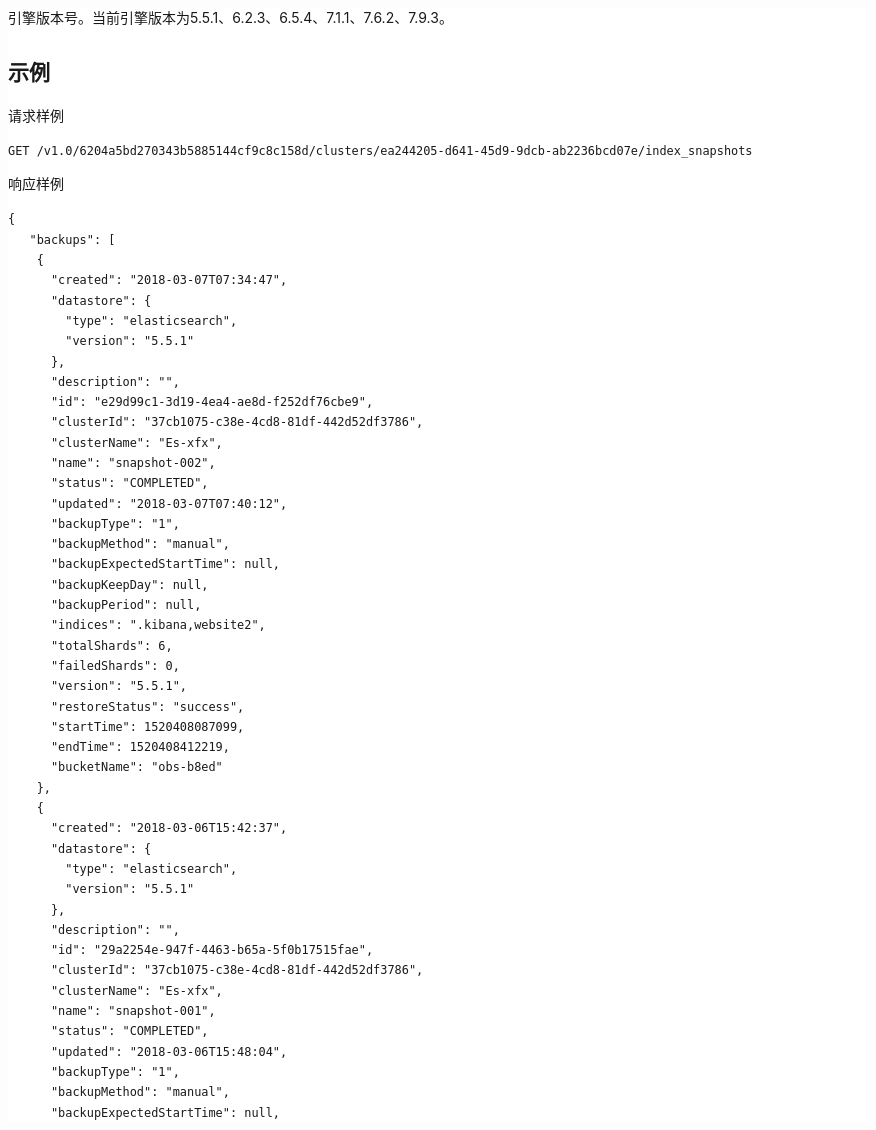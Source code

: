 <td class="cellrowborder" valign="top" width="57.325732573257326%" headers="mcps1.2.4.1.3 "><p id="p8151191912439"><a name="p8151191912439"></a><a name="p8151191912439"></a>引擎版本号。当前引擎版本为5.5.1、6.2.3、6.5.4、7.1.1、7.6.2、7.9.3。</p>
</td>
</tr>
</tbody>
</table>

## 示例<a name="section8463633114416"></a>

请求样例

```
GET /v1.0/6204a5bd270343b5885144cf9c8c158d/clusters/ea244205-d641-45d9-9dcb-ab2236bcd07e/index_snapshots
```

响应样例

```
{
   "backups": [
    {
      "created": "2018-03-07T07:34:47",
      "datastore": {
        "type": "elasticsearch",
        "version": "5.5.1"
      },
      "description": "",
      "id": "e29d99c1-3d19-4ea4-ae8d-f252df76cbe9",
      "clusterId": "37cb1075-c38e-4cd8-81df-442d52df3786",
      "clusterName": "Es-xfx",
      "name": "snapshot-002",
      "status": "COMPLETED",
      "updated": "2018-03-07T07:40:12",
      "backupType": "1",
      "backupMethod": "manual",
      "backupExpectedStartTime": null,
      "backupKeepDay": null,
      "backupPeriod": null,
      "indices": ".kibana,website2",
      "totalShards": 6,
      "failedShards": 0,
      "version": "5.5.1",
      "restoreStatus": "success",
      "startTime": 1520408087099,
      "endTime": 1520408412219,
      "bucketName": "obs-b8ed"
    },
    {
      "created": "2018-03-06T15:42:37",
      "datastore": {
        "type": "elasticsearch",
        "version": "5.5.1"
      },
      "description": "",
      "id": "29a2254e-947f-4463-b65a-5f0b17515fae",
      "clusterId": "37cb1075-c38e-4cd8-81df-442d52df3786",
      "clusterName": "Es-xfx",
      "name": "snapshot-001",
      "status": "COMPLETED",
      "updated": "2018-03-06T15:48:04",
      "backupType": "1",
      "backupMethod": "manual",
      "backupExpectedStartTime": null,
```